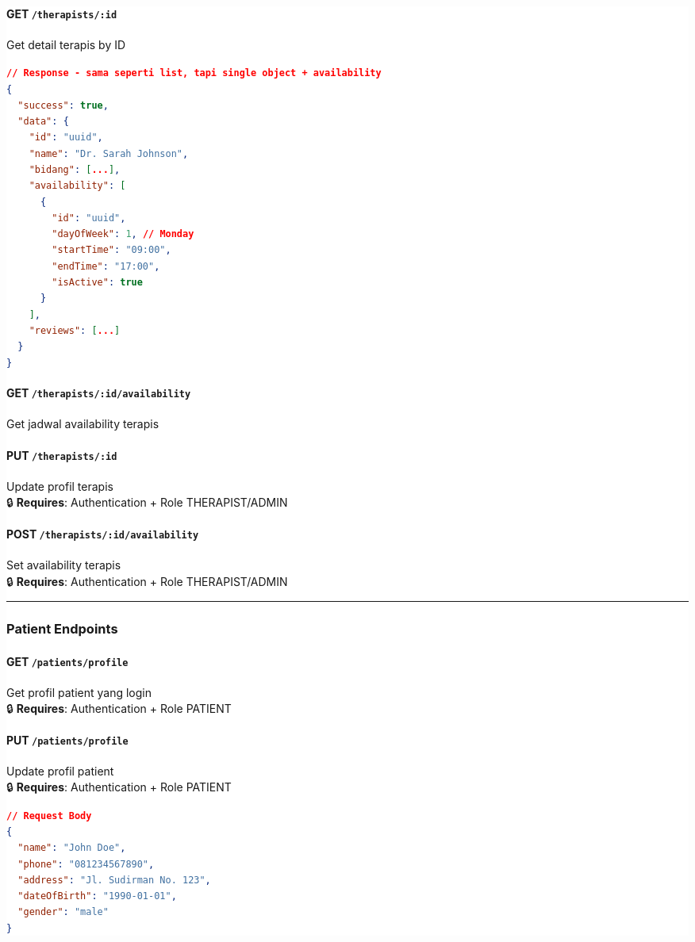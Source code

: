 #### GET `/therapists/:id`
Get detail terapis by ID

```json
// Response - sama seperti list, tapi single object + availability
{
  "success": true,
  "data": {
    "id": "uuid",
    "name": "Dr. Sarah Johnson",
    "bidang": [...],
    "availability": [
      {
        "id": "uuid",
        "dayOfWeek": 1, // Monday
        "startTime": "09:00",
        "endTime": "17:00",
        "isActive": true
      }
    ],
    "reviews": [...]
  }
}
```

#### GET `/therapists/:id/availability`
Get jadwal availability terapis

#### PUT `/therapists/:id`
Update profil terapis  
🔒 **Requires**: Authentication + Role THERAPIST/ADMIN

#### POST `/therapists/:id/availability`
Set availability terapis  
🔒 **Requires**: Authentication + Role THERAPIST/ADMIN

---

### Patient Endpoints

#### GET `/patients/profile`
Get profil patient yang login  
🔒 **Requires**: Authentication + Role PATIENT

#### PUT `/patients/profile`
Update profil patient  
🔒 **Requires**: Authentication + Role PATIENT

```json
// Request Body
{
  "name": "John Doe",
  "phone": "081234567890",
  "address": "Jl. Sudirman No. 123",
  "dateOfBirth": "1990-01-01",
  "gender": "male"
}
```
